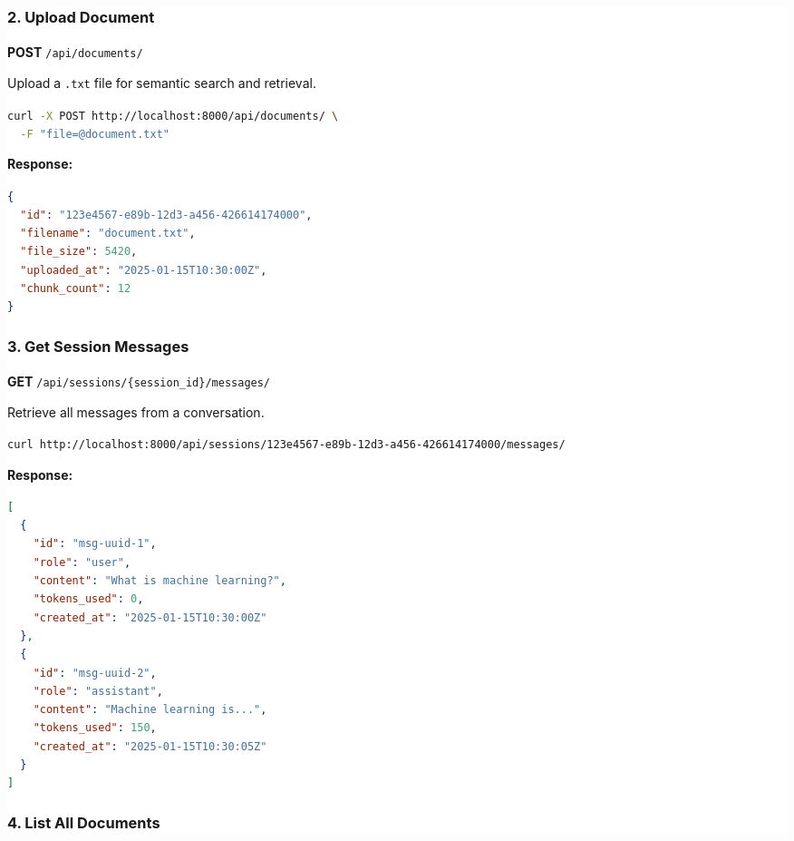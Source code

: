 ### 2. Upload Document

**POST** `/api/documents/`

Upload a `.txt` file for semantic search and retrieval.

```bash
curl -X POST http://localhost:8000/api/documents/ \
  -F "file=@document.txt"
```

**Response:**

```json
{
  "id": "123e4567-e89b-12d3-a456-426614174000",
  "filename": "document.txt",
  "file_size": 5420,
  "uploaded_at": "2025-01-15T10:30:00Z",
  "chunk_count": 12
}
```

### 3. Get Session Messages

**GET** `/api/sessions/{session_id}/messages/`

Retrieve all messages from a conversation.

```bash
curl http://localhost:8000/api/sessions/123e4567-e89b-12d3-a456-426614174000/messages/
```

**Response:**

```json
[
  {
    "id": "msg-uuid-1",
    "role": "user",
    "content": "What is machine learning?",
    "tokens_used": 0,
    "created_at": "2025-01-15T10:30:00Z"
  },
  {
    "id": "msg-uuid-2",
    "role": "assistant",
    "content": "Machine learning is...",
    "tokens_used": 150,
    "created_at": "2025-01-15T10:30:05Z"
  }
]
```

### 4. List All Documents

